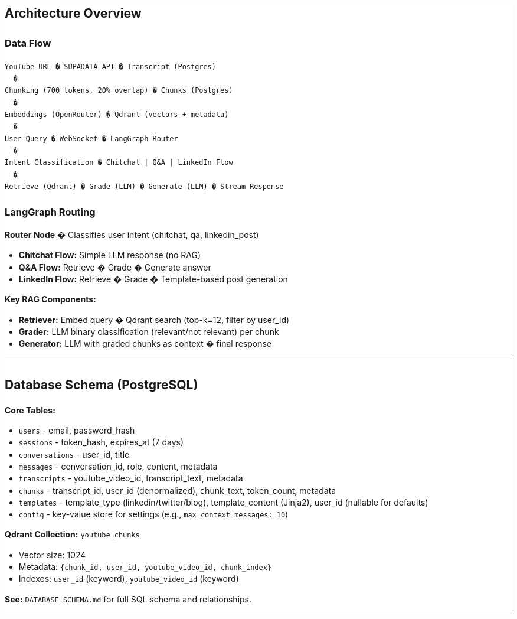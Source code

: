 
## Architecture Overview

### Data Flow
```
YouTube URL � SUPADATA API � Transcript (Postgres)
  �
Chunking (700 tokens, 20% overlap) � Chunks (Postgres)
  �
Embeddings (OpenRouter) � Qdrant (vectors + metadata)
  �
User Query � WebSocket � LangGraph Router
  �
Intent Classification � Chitchat | Q&A | LinkedIn Flow
  �
Retrieve (Qdrant) � Grade (LLM) � Generate (LLM) � Stream Response
```

### LangGraph Routing
**Router Node** � Classifies user intent (chitchat, qa, linkedin_post)
- **Chitchat Flow:** Simple LLM response (no RAG)
- **Q&A Flow:** Retrieve � Grade � Generate answer
- **LinkedIn Flow:** Retrieve � Grade � Template-based post generation

**Key RAG Components:**
- **Retriever:** Embed query � Qdrant search (top-k=12, filter by user_id)
- **Grader:** LLM binary classification (relevant/not relevant) per chunk
- **Generator:** LLM with graded chunks as context � final response

---

## Database Schema (PostgreSQL)

**Core Tables:**
- `users` - email, password_hash
- `sessions` - token_hash, expires_at (7 days)
- `conversations` - user_id, title
- `messages` - conversation_id, role, content, metadata
- `transcripts` - youtube_video_id, transcript_text, metadata
- `chunks` - transcript_id, user_id (denormalized), chunk_text, token_count, metadata
- `templates` - template_type (linkedin/twitter/blog), template_content (Jinja2), user_id (nullable for defaults)
- `config` - key-value store for settings (e.g., `max_context_messages: 10`)

**Qdrant Collection:** `youtube_chunks`
- Vector size: 1024
- Metadata: `{chunk_id, user_id, youtube_video_id, chunk_index}`
- Indexes: `user_id` (keyword), `youtube_video_id` (keyword)

**See:** `DATABASE_SCHEMA.md` for full SQL schema and relationships.

---
